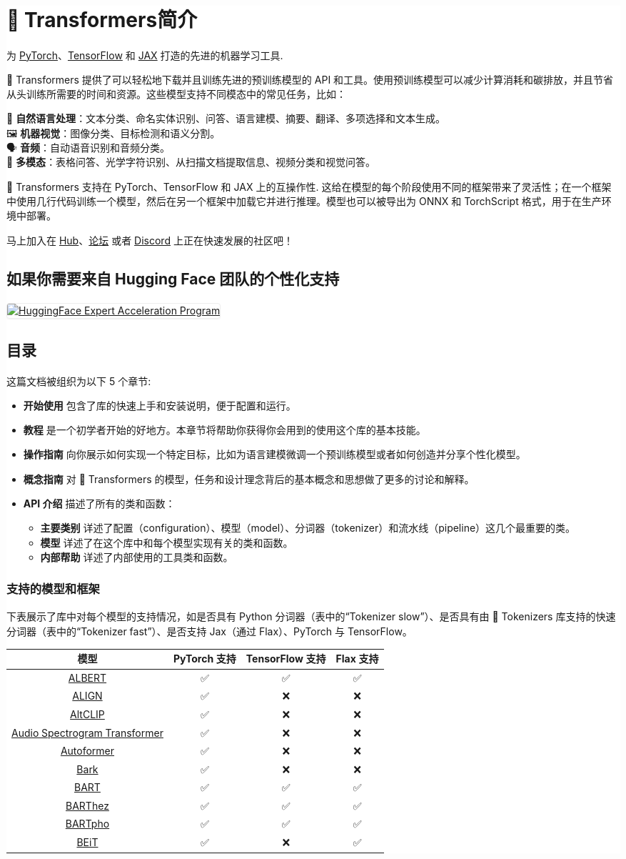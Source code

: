 

# 🤗 Transformers简介

为 [PyTorch](https://pytorch.org/)、[TensorFlow](https://www.tensorflow.org/) 和 [JAX](https://jax.readthedocs.io/en/latest/) 打造的先进的机器学习工具.

🤗 Transformers 提供了可以轻松地下载并且训练先进的预训练模型的 API 和工具。使用预训练模型可以减少计算消耗和碳排放，并且节省从头训练所需要的时间和资源。这些模型支持不同模态中的常见任务，比如：

📝 **自然语言处理**：文本分类、命名实体识别、问答、语言建模、摘要、翻译、多项选择和文本生成。<br>
🖼️ **机器视觉**：图像分类、目标检测和语义分割。<br>
🗣️ **音频**：自动语音识别和音频分类。<br>
🐙 **多模态**：表格问答、光学字符识别、从扫描文档提取信息、视频分类和视觉问答。

🤗 Transformers 支持在 PyTorch、TensorFlow 和 JAX 上的互操作性. 这给在模型的每个阶段使用不同的框架带来了灵活性；在一个框架中使用几行代码训练一个模型，然后在另一个框架中加载它并进行推理。模型也可以被导出为 ONNX 和 TorchScript 格式，用于在生产环境中部署。

马上加入在 [Hub](https://huggingface.co/models)、[论坛](https://discuss.huggingface.co/) 或者 [Discord](https://discord.com/invite/JfAtkvEtRb) 上正在快速发展的社区吧！

## 如果你需要来自 Hugging Face 团队的个性化支持

<a target="_blank" href="https://huggingface.co/support">
    <img alt="HuggingFace Expert Acceleration Program" src="https://cdn-media.huggingface.co/marketing/transformers/new-support-improved.png" style="width: 100%; max-width: 600px; border: 1px solid #eee; border-radius: 4px; box-shadow: 0 1px 2px 0 rgba(0, 0, 0, 0.05);">
</a>

## 目录

这篇文档被组织为以下 5 个章节:

- **开始使用** 包含了库的快速上手和安装说明，便于配置和运行。
- **教程** 是一个初学者开始的好地方。本章节将帮助你获得你会用到的使用这个库的基本技能。
- **操作指南** 向你展示如何实现一个特定目标，比如为语言建模微调一个预训练模型或者如何创造并分享个性化模型。
- **概念指南** 对 🤗 Transformers 的模型，任务和设计理念背后的基本概念和思想做了更多的讨论和解释。
- **API 介绍** 描述了所有的类和函数：

  - **主要类别** 详述了配置（configuration）、模型（model）、分词器（tokenizer）和流水线（pipeline）这几个最重要的类。
  - **模型** 详述了在这个库中和每个模型实现有关的类和函数。
  - **内部帮助** 详述了内部使用的工具类和函数。

### 支持的模型和框架

下表展示了库中对每个模型的支持情况，如是否具有 Python 分词器（表中的“Tokenizer slow”）、是否具有由 🤗 Tokenizers 库支持的快速分词器（表中的“Tokenizer fast”）、是否支持 Jax（通过 Flax）、PyTorch 与 TensorFlow。



|                                  模型                                   | PyTorch 支持 | TensorFlow 支持 | Flax 支持 |
|:------------------------------------------------------------------------:|:---------------:|:------------------:|:------------:|
|                        [ALBERT](../en/model_doc/albert.md)                        |       ✅        |         ✅         |      ✅      |
|                         [ALIGN](../en/model_doc/align.md)                         |       ✅        |         ❌         |      ❌      |
|                       [AltCLIP](../en/model_doc/altclip)                       |       ✅        |         ❌         |      ❌      |
| [Audio Spectrogram Transformer](../en/model_doc/audio-spectrogram-transformer) |       ✅        |         ❌         |      ❌      |
|                    [Autoformer](../en/model_doc/autoformer)                    |       ✅        |         ❌         |      ❌      |
|                          [Bark](../en/model_doc/bark)                          |       ✅        |         ❌         |      ❌      |
|                          [BART](../en/model_doc/bart)                          |       ✅        |         ✅         |      ✅      |
|                       [BARThez](../en/model_doc/barthez)                       |       ✅        |         ✅         |      ✅      |
|                       [BARTpho](../en/model_doc/bartpho)                       |       ✅        |         ✅         |      ✅      |
|                          [BEiT](../en/model_doc/beit)                          |       ✅        |         ❌         |      ✅      |